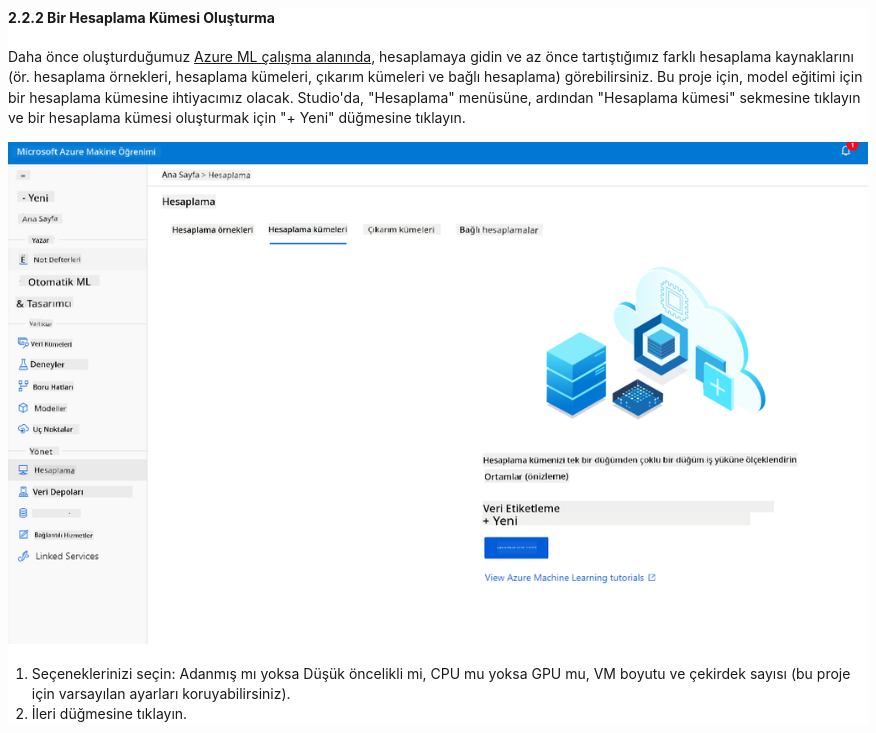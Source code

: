 #### 2.2.2 Bir Hesaplama Kümesi Oluşturma

Daha önce oluşturduğumuz [Azure ML çalışma alanında](https://ml.azure.com/), hesaplamaya gidin ve az önce tartıştığımız farklı hesaplama kaynaklarını (ör. hesaplama örnekleri, hesaplama kümeleri, çıkarım kümeleri ve bağlı hesaplama) görebilirsiniz. Bu proje için, model eğitimi için bir hesaplama kümesine ihtiyacımız olacak. Studio'da, "Hesaplama" menüsüne, ardından "Hesaplama kümesi" sekmesine tıklayın ve bir hesaplama kümesi oluşturmak için "+ Yeni" düğmesine tıklayın.

![22](../../../../translated_images/cluster-1.b78cb630bb543729b11f60c34d97110a263f8c27b516ba4dc47807b3cee5579f.tr.png)

1. Seçeneklerinizi seçin: Adanmış mı yoksa Düşük öncelikli mi, CPU mu yoksa GPU mu, VM boyutu ve çekirdek sayısı (bu proje için varsayılan ayarları koruyabilirsiniz).
2. İleri düğmesine tıklayın.
